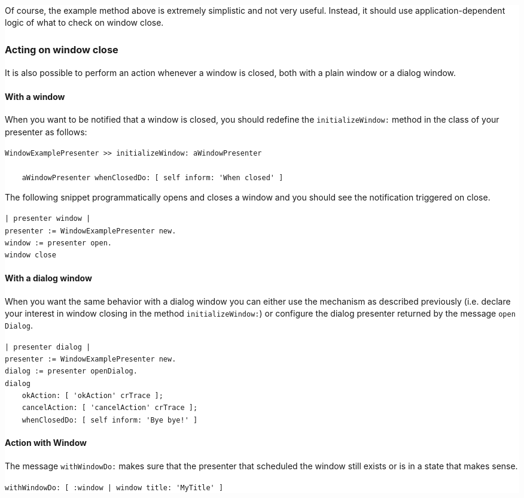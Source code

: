 Of course, the example method above is extremely simplistic and not very useful. Instead, it should use application-dependent logic of what to check on window close.


### Acting on window close

It is also possible to perform an action whenever a window is closed, both with a plain window or a dialog window.

#### With a window

When you want to be notified that a window is closed, you should redefine the `initializeWindow:` method in the class of your presenter as follows:

```
WindowExamplePresenter >> initializeWindow: aWindowPresenter

	aWindowPresenter whenClosedDo: [ self inform: 'When closed' ]
```

The following snippet programmatically opens and closes a window and you should see the notification triggered on close.

```
| presenter window |
presenter := WindowExamplePresenter new.
window := presenter open.
window close
```


#### With a dialog window


When you want the same behavior with a dialog window you can either use the mechanism as described previously (i.e. declare your interest in window closing in the method `initializeWindow:`) or configure the dialog presenter returned by the message `openDialog`.

```
| presenter dialog |
presenter := WindowExamplePresenter new.
dialog := presenter openDialog.
dialog
	okAction: [ 'okAction' crTrace ];
	cancelAction: [ 'cancelAction' crTrace ];
	whenClosedDo: [ self inform: 'Bye bye!' ]
```


#### Action with Window

The message `withWindowDo:` makes sure that the presenter that scheduled the window still exists or is in a state that makes sense.

```
withWindowDo: [ :window | window title: 'MyTitle' ]
```

